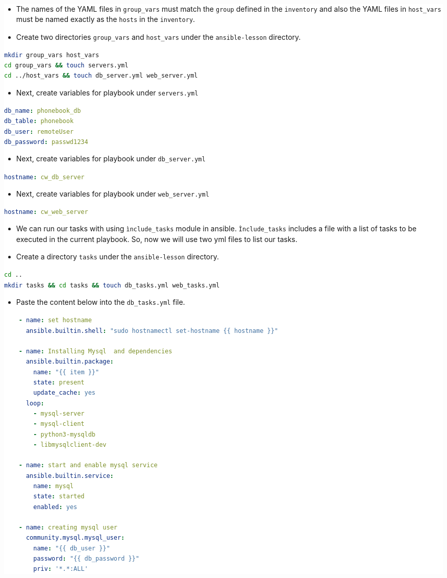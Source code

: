 - The names of the YAML files in ``group_vars`` must match the ``group`` defined in the ``inventory`` and also the YAML files in ``host_vars`` must be named exactly as the ``hosts`` in the ``inventory``.

- Create two directories `group_vars` and `host_vars` under the ```ansible-lesson``` directory.

```bash
mkdir group_vars host_vars
cd group_vars && touch servers.yml
cd ../host_vars && touch db_server.yml web_server.yml
```

- Next, create variables for playbook under `servers.yml`

```yml
db_name: phonebook_db
db_table: phonebook
db_user: remoteUser
db_password: passwd1234
```

- Next, create variables for playbook under `db_server.yml`

```yml
hostname: cw_db_server
```

- Next, create variables for playbook under `web_server.yml`

```yml
hostname: cw_web_server
```

- We can run our tasks with using ``ìnclude_tasks`` module in ansible. `Ìnclude_tasks` includes a file with a list of tasks to be executed in the current playbook. So, now we will use two yml files to list our tasks.

- Create a directory `tasks` under the ```ansible-lesson``` directory.

```bash
cd ..
mkdir tasks && cd tasks && touch db_tasks.yml web_tasks.yml
```

- Paste the content below into the ```db_tasks.yml``` file.

```yml
    - name: set hostname
      ansible.builtin.shell: "sudo hostnamectl set-hostname {{ hostname }}"

    - name: Installing Mysql  and dependencies
      ansible.builtin.package:
        name: "{{ item }}"
        state: present
        update_cache: yes
      loop:
        - mysql-server
        - mysql-client
        - python3-mysqldb
        - libmysqlclient-dev

    - name: start and enable mysql service
      ansible.builtin.service:
        name: mysql
        state: started
        enabled: yes

    - name: creating mysql user
      community.mysql.mysql_user:
        name: "{{ db_user }}"
        password: "{{ db_password }}"
        priv: '*.*:ALL'
```